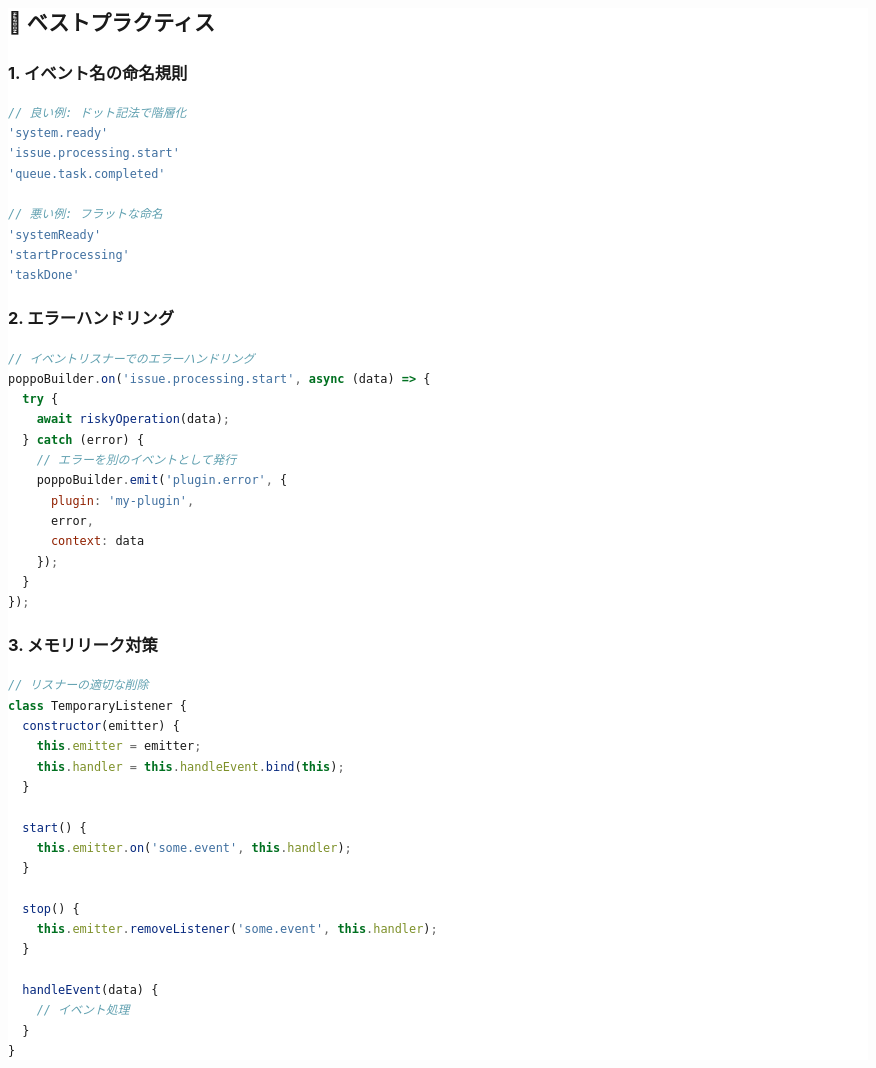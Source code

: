## 🎯 ベストプラクティス

### 1. イベント名の命名規則

```javascript
// 良い例: ドット記法で階層化
'system.ready'
'issue.processing.start'
'queue.task.completed'

// 悪い例: フラットな命名
'systemReady'
'startProcessing'
'taskDone'
```

### 2. エラーハンドリング

```javascript
// イベントリスナーでのエラーハンドリング
poppoBuilder.on('issue.processing.start', async (data) => {
  try {
    await riskyOperation(data);
  } catch (error) {
    // エラーを別のイベントとして発行
    poppoBuilder.emit('plugin.error', {
      plugin: 'my-plugin',
      error,
      context: data
    });
  }
});
```

### 3. メモリリーク対策

```javascript
// リスナーの適切な削除
class TemporaryListener {
  constructor(emitter) {
    this.emitter = emitter;
    this.handler = this.handleEvent.bind(this);
  }

  start() {
    this.emitter.on('some.event', this.handler);
  }

  stop() {
    this.emitter.removeListener('some.event', this.handler);
  }

  handleEvent(data) {
    // イベント処理
  }
}
```

